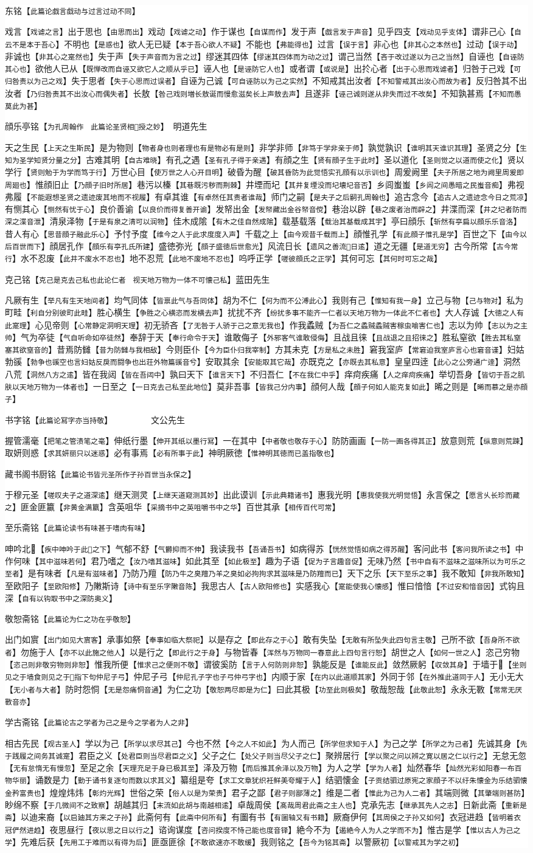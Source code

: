 
东铭【`此篇论戯言戱动与过言过动不同`】  

戏言【`戏谑之言`】出于思也【`由思而出`】戏动【`戏谑之动`】作于谋也【`自谋而作`】发于声【`戯言发于声音`】见乎四支【`戏动见乎支体`】谓非己心【`自云不是本于吾心`】不明也【`是惑也`】欲人无已疑【`本于吾心欲人不疑`】不能也【`弗能得也`】过言【`误于言`】非心也【`非其心之本然也`】过动【`误于动`】非诚也【`非其心之寔然也`】失于声【`失于声音而为言之过`】缪迷其四体【`缪迷其四体而为动之过`】谓己当然【`吝于改过遂以为己之当然`】自诬也【`自诬防其心也`】欲他人已从【`既惮改而自诬又欲它人之顺从乎已`】诬人也【`是诬防它人也`】或者谓【`或说是`】出扵心者【`出于心思而戏谑者`】归咎于己戏【`可归咎责以为己之戏`】失于思者【`失于心思而过误者`】自诬为己诚【`可自诬防以为己之实然`】不知戒其出汝者【`不知警戒其出汝心而故为者`】反归咎其不出汝者【`乃归咎责其不出汝心而偶失者`】长敖【`咎己戏则増长敖诞而慢愈滋矣长上声敖去声`】且遂非【`诬己诚则遂从非失而过不改矣`】不知孰甚焉【`不知而愚莫此为甚`】  

顔乐亭铭【`为孔周翰作　此篇论圣贤相授之妙`】　明道先生  

天之生民【`上天之生斯民`】是为物则【`物者身也则者理也有是物必有是则`】非学非师【`非笃于学非亲于师`】孰觉孰识【`谁明其天谁识其理`】圣贤之分【`生知为圣学知贤分量之分`】古难其明【`自古难晓`】有孔之遇【`圣有孔子得于亲遇`】有顔之生【`贤有顔子生于此时`】圣以道化【`圣则觉之以道而使之化`】贤以学行【`贤则勉于为学而笃于行`】万世心目【`使万世之人心开目明`】破昏为醒【`破其昏防为此觉悟实孔顔有以示训也`】周爰阙里【`夫子所居之地为阙里周爰即周廻也`】惟顔旧止【`乃顔子旧时所居`】巷污以榛【`其巷既污秽而荆棘`】井堙而圮【`其井复堙没而圮壊圮音否`】乡闾蚩蚩【`乡闾之间愚暗之民蚩音痴`】弗视弗履【`不能遐想圣贤之遗迹废其地而不视履`】有卓其谁【`有卓然任其责者谁哉`】师门之嗣【`是夫子之后嗣孔周翰也`】追古念今【`追古人之遗迹念今日之荒凉`】有恻其心【`恻然有忧于心`】良价善谕【`以良价而得复善开谕`】发帑出金【`发帑藏出金谷帑音傥`】巷治以辟【`巷之废者治而辟之`】井渫而深【`井之圮者防而深之渫音泄`】清泉泽物【`于是有泉之清可以润物`】佳木成隂【`有木之佳自然成隂`】载基载落【`载治其基载成其宇`】亭曰顔乐【`斩然有亭扁以顔乐乐音洛`】昔人有心【`思昔顔子融此乐心`】予忖予度【`维今之人于此求度度入声`】千载之上【`由今观昔千载而上`】顔惟孔学【`有此顔子惟孔是学`】百世之下【`由今以后百世而下`】顔居孔作【`顔乐有亭孔氏所建`】盛徳弥光【`顔子盛徳后世愈光`】风流日长【`遗风之善流日逺`】道之无疆【`是道无穷`】古今所常【`古今常行`】水不忍废【`此井不废水不忍也`】地不忍荒【`此地不废地不忍也`】呜呼正学【`嗟彼顔氏之正学`】其何可忘【`其何时可忘之哉`】  

克己铭【`克己是克去己私也此论仁者　视天地万物为一体不可懐己私`】蓝田先生  

凡厥有生【`举凡有生天地间者`】均气同体【`皆禀此气与吾同体`】胡为不仁【`何为而不公溥此心`】我则有己【`惟知有我一身`】立己与物【`己与物对`】私为町畦【`利自分别彼町此畦`】胜心横生【`争胜之心横恣而发横去声`】扰扰不齐【`纷扰多事不能齐一仁者以天地万物为一体此不仁者也`】大人存诚【`大徳之人有此寔理`】心见帝则【`心常静定洞明天理`】初无骄吝【`了无咎于人骄于己之意无我也`】作我蟊贼【`为吾仁之蟊贼蟊贼害稼虫喻害仁也`】志以为帅【`志以为之主帅`】气为卒徒【`气自听命如卒徒然`】奉辞于天【`奉行命令于天`】谁敢侮子【`外邪客气谁敢侵侮`】且战且徕【`且战退之且招徕之`】胜私窒欲【`胜去其私窒塞其欲窒音的`】昔焉防雠【`昔为防雠与我相敌`】今则臣仆【`今为臣仆归我宰制`】方其未克【`方是私之未胜`】窘我室庐【`常窘迫我室庐言心也窘音谨`】妇姑勃豀【`勃争也豀空也言妇姑反戾而闘争也出荘外物篇豀音兮`】安取其余【`安能取其它哉`】亦既克之【`亦既去其私意`】皇皇四逹【`此心之公旁通广逹`】洞然八荒【`洞然八方之逺`】皆在我闼【`皆在吾闼中`】孰曰天下【`谁言天下`】不归吾仁【`不在我仁中乎`】痒疴疾痛【`人之痒疴疾痛`】举切吾身【`皆切于吾之肌肤以天地万物为一体者也`】一日至之【`一日克去己私至此地位`】莫非吾事【`皆我己分内事`】顔何人哉【`顔子何如人能克复如此`】晞之则是【`晞而慕之是亦顔子`】  

书字铭【`此篇论冩字亦当持敬`】　　　　　文公先生  

握管濡毫【`把笔之管渍笔之毫`】伸纸行墨【`伸开其纸以墨行冩`】一在其中【`中者敬也敬存于心`】防防画画【`一防一画各得其正`】放意则荒【`纵意则荒踈`】取妍则惑【`求其妍丽只以迷惑`】必有事焉【`必有所事于此`】神明厥徳【`惟神明其徳而已盖指敬也`】  

藏书阁书厨铭【`此篇论书皆元圣所作子孙百世当永保之`】  

于穆元圣【`嗟叹夫子之道深逺`】继天测灵【`上继天道窥测其妙`】出此谟训【`示此典籍诸书`】惠我光明【`惠我使我光明觉悟`】永言保之【`愿言乆长珍而藏之`】匪金匪籝【`非黄金满籝`】含英咀华【`采摘书中之英咀嚼书中之华`】百世其承【`相传百代可常`】  

至乐斋铭【`此篇论读书有味甚于嗜肉有味`】  

呻吟北【`疾中呻吟于此之下`】气郁不舒【`气欝抑而不伸`】我读我书【`吾诵吾书`】如病得苏【`恍然觉悟如病之得苏醒`】客问此书【`客问我所读之书`】中作何味【`其中滋味若何`】君乃嗜之【`汝乃嗜其滋味`】如此其至【`如此极至`】趣为子语【`促为子言趣音促`】无味乃然【`书中自有不滋味之滋味所以为可乐之至者`】是有味者【`凡是有滋味者`】乃防乃羶【`防乃牛之臭羶乃羊之臭如必拘拘求其滋味是乃防羶而已`】天下之乐【`天下至乐之事`】我不敢知【`非我所敢知`】至欧阳子【`至欧阳修`】乃敶斯诗【`诗中有至乐字敶音陈`】我思古人【`古人欧阳修也`】实感我心【`寔能使我心懐感`】惟曰愔愔【`不过安和愔音因`】式钩且深【`自有以钩取书中之深防奥义`】  

敬恕斋铭【`此篇论为仁之功在乎敬恕`】  

出门如賔【`出门如见大賔客`】承事如祭【`奉事如临大祭祀`】以是存之【`即此存之于心`】敢有失坠【`无敢有所坠失此四句言主敬`】己所不欲【`吾身所不欲者`】勿施于人【`亦不以此施之他人`】以是行之【`即此行之于身`】与物皆春【`浑然与万物同一春意此上四句言行恕`】胡世之人【`如何一世之人`】恣己穷物【`恣己则非敬穷物则非恕`】惟我所便【`惟求己之便则不敬`】谓彼奚防【`言于人何防则非恕`】孰能反是【`谁能反此`】敛然厥躬【`収敛其身`】于墙于【`坐则见之于墙食则见之于指下句仲尼子弓`】仲尼子弓【`仲尼孔子字也子弓仲弓字也`】内顺于家【`在内以此道顺其家`】外同于邻【`在外推此道同于人`】无小无大【`无小者与大者`】防时怨恫【`无是怨痛恫音通`】为仁之功【`敬恕两尽即是为仁`】曰此其极【`功至此则极矣`】敬哉恕哉【`此敬此恕`】永永无斁【`常常无厌斁音亦`】  

学古斋铭【`此篇论古之学者为己之是今之学者为人之非`】  

相古先民【`观古圣人`】学以为己【`所学以求尽其己`】今也不然【`今之人不如此`】为人而己【`所学但求知于人`】为己之学【`所学之为己者`】先诚其身【`先于践履之间务其诚寔`】君臣之义【`处君臣则当尽君臣之义`】父子之仁【`处父子则当尽父子之仁`】聚辨居行【`学以聚之问以辨之寛以居之仁以行之`】无怠无忽【`无有怠惰无有慢忽`】至足之余【`天理充足于身已极其至`】泽及万物【`而后推其余泽以及万物`】为人之学【`学为人者`】灿然春华【`灿然光彩如阳春一布百物华丽`】诵数是力【`勤于诵书复逐句而数以求其义`】纂组是夸【`求工文章犹织衽鲜美夸耀于人`】结驷懐金【`子贡结驷过原宪之家顔子不以纡朱懐金为乐结驷懐金矜富贵也`】煌煌炜炜【`彰灼光辉`】世俗之荣【`俗人以是为荣贵`】君子之鄙【`君子则鄙薄之`】维是二者【`惟此为己为人二者`】其端则微【`其肇端则甚防`】眇绵不察【`于几微间不之致察`】胡越其归【`末流如此胡与南越相逺`】卓哉周侯【`髙哉周君此斋之主人也`】克承先志【`继承其先人之志`】日新此斋【`重新是斋`】以迪来裔【`以启廸其方来之子孙`】此斋何有【`此斋中何所有`】有圗有书【`有圗轴又有书籍`】厥裔伊何【`其周侯之子孙又如何`】衣冠进趋【`皆明着衣冠俨然进趋`】夜思昼行【`夜以思之日以行之`】谘询谋度【`咨问揆度不恃己能也度音铎`】絶今不为【`遏絶今人为人之学而不为`】惟古是学【`惟以古人为己之学`】先难后获【`先用工于难而以有得为后`】匪亟匪徐【`不敢欲速亦不敢缓`】我则铭之【`吾今为铭其斋`】以警厥初【`以警戒其为学之初`】  
